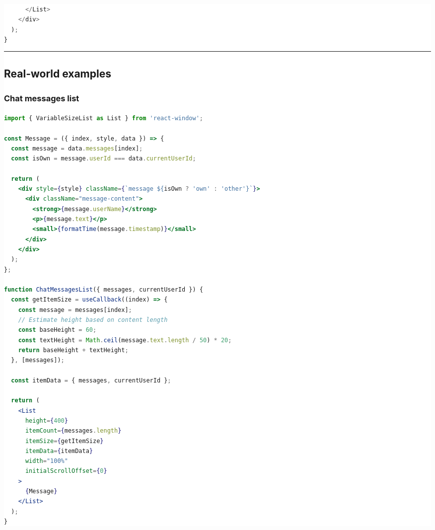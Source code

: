 ```jsx
      </List>
    </div>
  );
}
```

---

## Real-world examples

### Chat messages list

```jsx
import { VariableSizeList as List } from 'react-window';

const Message = ({ index, style, data }) => {
  const message = data.messages[index];
  const isOwn = message.userId === data.currentUserId;
  
  return (
    <div style={style} className={`message ${isOwn ? 'own' : 'other'}`}>
      <div className="message-content">
        <strong>{message.userName}</strong>
        <p>{message.text}</p>
        <small>{formatTime(message.timestamp)}</small>
      </div>
    </div>
  );
};

function ChatMessagesList({ messages, currentUserId }) {
  const getItemSize = useCallback((index) => {
    const message = messages[index];
    // Estimate height based on content length
    const baseHeight = 60;
    const textHeight = Math.ceil(message.text.length / 50) * 20;
    return baseHeight + textHeight;
  }, [messages]);

  const itemData = { messages, currentUserId };

  return (
    <List
      height={400}
      itemCount={messages.length}
      itemSize={getItemSize}
      itemData={itemData}
      width="100%"
      initialScrollOffset={0}
    >
      {Message}
    </List>
  );
}
```
